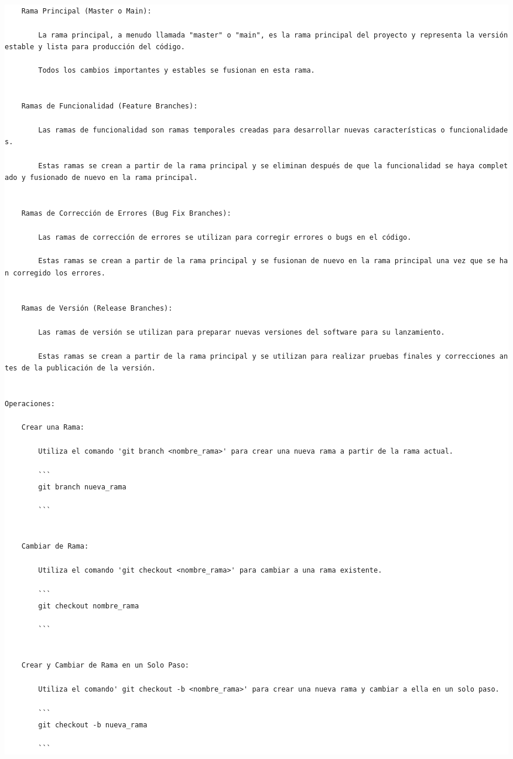 		Rama Principal (Master o Main): 

			La rama principal, a menudo llamada "master" o "main", es la rama principal del proyecto y representa la versión estable y lista para producción del código.

			Todos los cambios importantes y estables se fusionan en esta rama.


		Ramas de Funcionalidad (Feature Branches): 

			Las ramas de funcionalidad son ramas temporales creadas para desarrollar nuevas características o funcionalidades. 

			Estas ramas se crean a partir de la rama principal y se eliminan después de que la funcionalidad se haya completado y fusionado de nuevo en la rama principal.


		Ramas de Corrección de Errores (Bug Fix Branches):

			Las ramas de corrección de errores se utilizan para corregir errores o bugs en el código. 

			Estas ramas se crean a partir de la rama principal y se fusionan de nuevo en la rama principal una vez que se han corregido los errores.


		Ramas de Versión (Release Branches): 

			Las ramas de versión se utilizan para preparar nuevas versiones del software para su lanzamiento. 

			Estas ramas se crean a partir de la rama principal y se utilizan para realizar pruebas finales y correcciones antes de la publicación de la versión.	


	Operaciones: 	

		Crear una Rama:

			Utiliza el comando 'git branch <nombre_rama>' para crear una nueva rama a partir de la rama actual.	

			```
			git branch nueva_rama

			```	


		Cambiar de Rama: 

			Utiliza el comando 'git checkout <nombre_rama>' para cambiar a una rama existente.

			```
			git checkout nombre_rama

			```


		Crear y Cambiar de Rama en un Solo Paso: 

			Utiliza el comando' git checkout -b <nombre_rama>' para crear una nueva rama y cambiar a ella en un solo paso.

			```
			git checkout -b nueva_rama

			```
